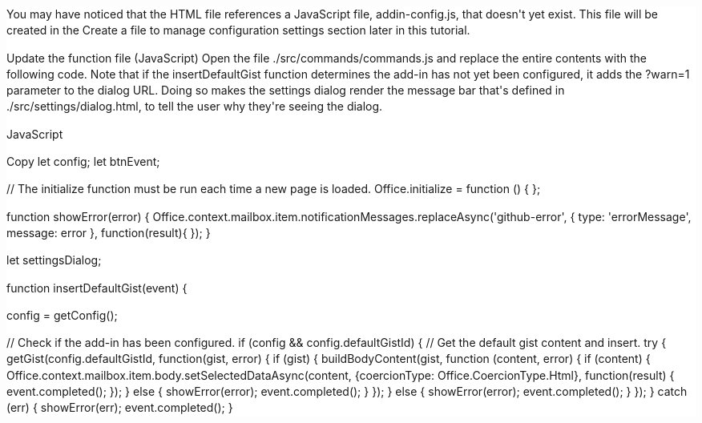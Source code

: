 <body>
  
</body>

</html>
You may have noticed that the HTML file references a JavaScript file, addin-config.js, that doesn't yet exist. This file will be created in the Create a file to manage configuration settings section later in this tutorial.

Update the function file (JavaScript)
Open the file ./src/commands/commands.js and replace the entire contents with the following code. Note that if the insertDefaultGist function determines the add-in has not yet been configured, it adds the ?warn=1 parameter to the dialog URL. Doing so makes the settings dialog render the message bar that's defined in ./src/settings/dialog.html, to tell the user why they're seeing the dialog.

JavaScript

Copy
let config;
let btnEvent;

// The initialize function must be run each time a new page is loaded.
Office.initialize = function () {
};

function showError(error) {
  Office.context.mailbox.item.notificationMessages.replaceAsync('github-error', {
    type: 'errorMessage',
    message: error
  }, function(result){
  });
}

let settingsDialog;

function insertDefaultGist(event) {

  config = getConfig();

  // Check if the add-in has been configured.
  if (config && config.defaultGistId) {
    // Get the default gist content and insert.
    try {
      getGist(config.defaultGistId, function(gist, error) {
        if (gist) {
          buildBodyContent(gist, function (content, error) {
            if (content) {
              Office.context.mailbox.item.body.setSelectedDataAsync(content,
                {coercionType: Office.CoercionType.Html}, function(result) {
                  event.completed();
              });
            } else {
              showError(error);
              event.completed();
            }
          });
        } else {
          showError(error);
          event.completed();
        }
      });
    } catch (err) {
      showError(err);
      event.completed();
    }
